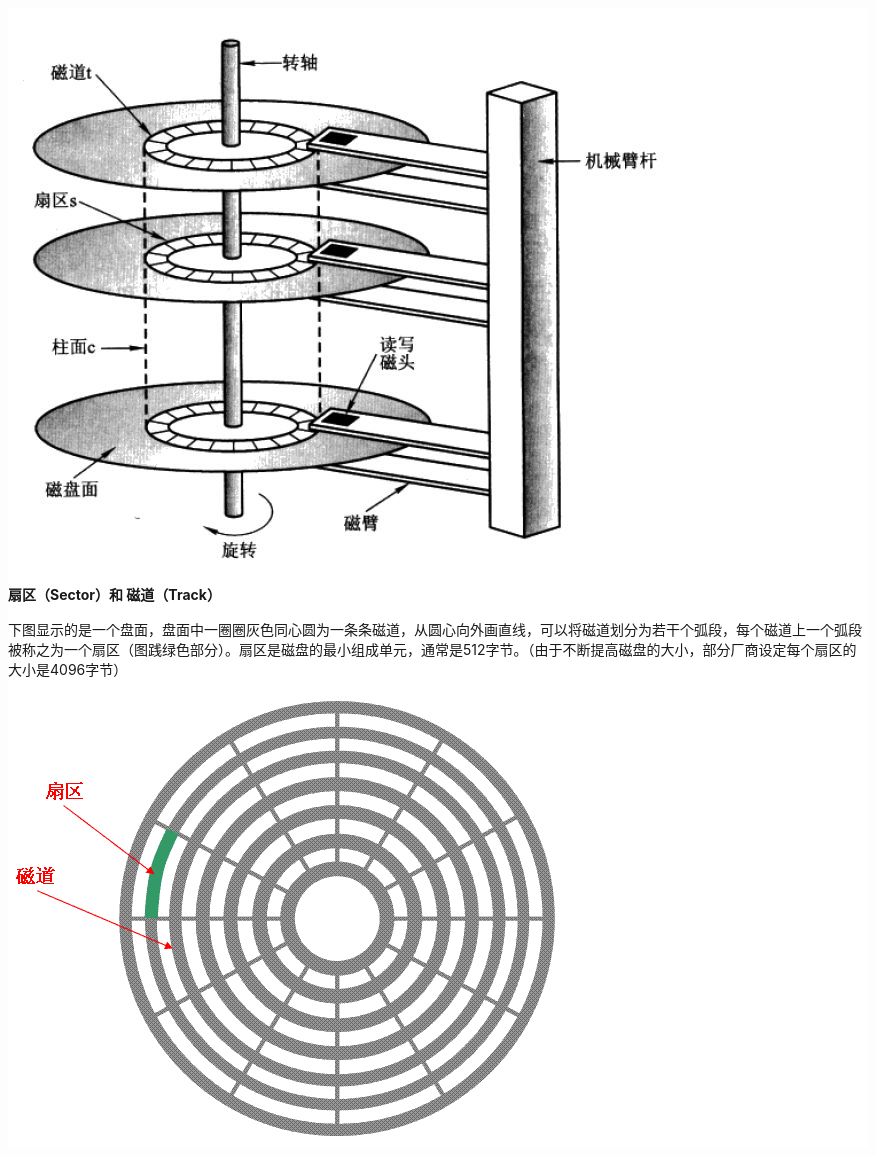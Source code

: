 ![upload successful](/images/disk_image.png)  

**扇区（Sector）和 磁道（Track）**  

下图显示的是一个盘面，盘面中一圈圈灰色同心圆为一条条磁道，从圆心向外画直线，可以将磁道划分为若干个弧段，每个磁道上一个弧段被称之为一个扇区（图践绿色部分）。扇区是磁盘的最小组成单元，通常是512字节。（由于不断提高磁盘的大小，部分厂商设定每个扇区的大小是4096字节）  


![upload successful](/images/disk_sector.png)
